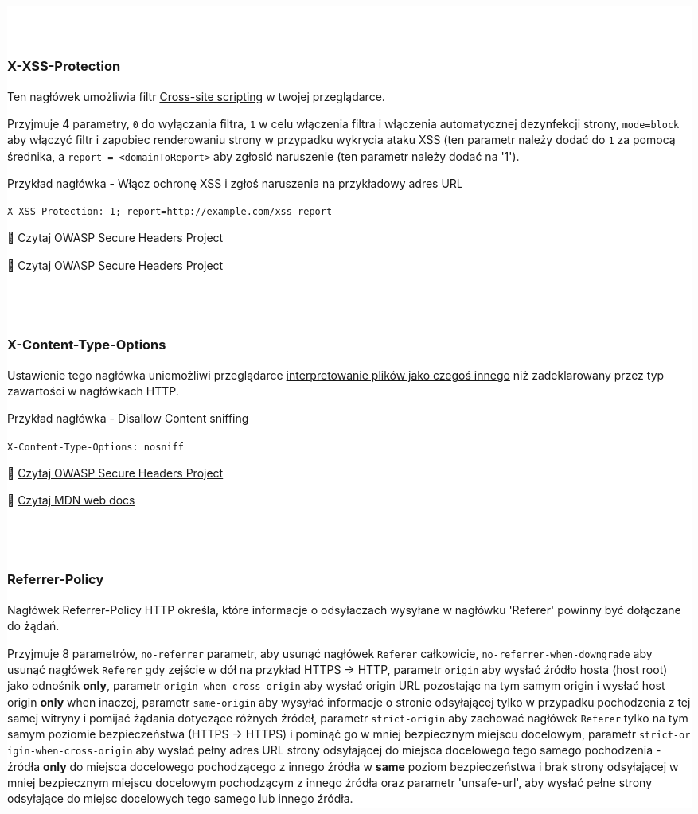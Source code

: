 <br/><br/>

### X-XSS-Protection

Ten nagłówek umożliwia filtr [Cross-site scripting](https://www.owasp.org/index.php/Cross-site_Scripting_(XSS)) w twojej przeglądarce.

Przyjmuje 4 parametry, `0` do wyłączania filtra, `1` w celu włączenia filtra i włączenia automatycznej dezynfekcji strony, `mode=block` aby włączyć filtr i zapobiec renderowaniu strony w przypadku wykrycia ataku XSS (ten parametr należy dodać do `1` za pomocą średnika, a `report = <domainToReport>` aby zgłosić naruszenie (ten parametr należy dodać na '1').

Przykład nagłówka - Włącz ochronę XSS i zgłoś naruszenia na przykładowy adres URL
```
X-XSS-Protection: 1; report=http://example.com/xss-report
```

🔗 [Czytaj OWASP Secure Headers Project](https://www.owasp.org/index.php/OWASP_Secure_Headers_Project#xxxsp)

🔗 [Czytaj OWASP Secure Headers Project](https://developer.mozilla.org/Web/HTTP/Headers/X-XSS-Protection)

<br/><br/>

### X-Content-Type-Options

Ustawienie tego nagłówka uniemożliwi przeglądarce [interpretowanie plików jako czegoś innego](https://en.wikipedia.org/wiki/Content_sniffing) niż zadeklarowany przez typ zawartości w nagłówkach HTTP.

Przykład nagłówka - Disallow Content sniffing
```
X-Content-Type-Options: nosniff
```

🔗 [Czytaj OWASP Secure Headers Project](https://www.owasp.org/index.php/OWASP_Secure_Headers_Project#xcto)

🔗 [Czytaj MDN web docs](https://developer.mozilla.org/Web/HTTP/Headers/X-Content-Type-Options)


<br/><br/>

### Referrer-Policy

Nagłówek Referrer-Policy HTTP określa, które informacje o odsyłaczach wysyłane w nagłówku 'Referer' powinny być dołączane do żądań.

Przyjmuje 8 parametrów, `no-referrer` parametr, aby usunąć nagłówek `Referer` całkowicie, `no-referrer-when-downgrade` aby usunąć nagłówek `Referer` gdy zejście w dół na przykład HTTPS -> HTTP, parametr `origin` aby wysłać źródło hosta (host root) jako odnośnik __only__, parametr `origin-when-cross-origin` aby wysłać origin URL pozostając na tym samym origin i wysłać host origin __only__ when inaczej, parametr `same-origin` aby wysyłać informacje o stronie odsyłającej tylko w przypadku pochodzenia z tej samej witryny i pomijać żądania dotyczące różnych źródeł, parametr `strict-origin` aby zachować nagłówek `Referer` tylko na tym samym poziomie bezpieczeństwa (HTTPS -> HTTPS) i pominąć go w mniej bezpiecznym miejscu docelowym, parametr `strict-origin-when-cross-origin` aby wysłać pełny adres URL strony odsyłającej do miejsca docelowego tego samego pochodzenia - źródła __only__ do miejsca docelowego pochodzącego z innego źródła w __same__ poziom bezpieczeństwa i brak strony odsyłającej w mniej bezpiecznym miejscu docelowym pochodzącym z innego źródła oraz parametr 'unsafe-url', aby wysłać pełne strony odsyłające do miejsc docelowych tego samego lub innego źródła.
